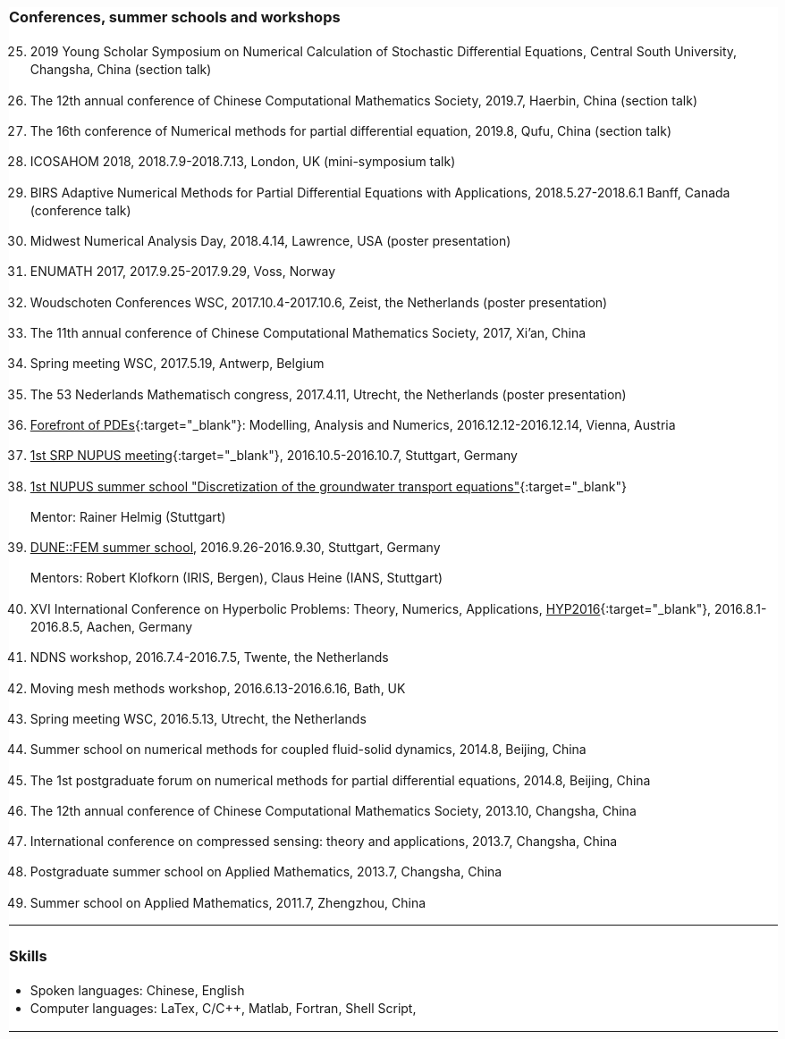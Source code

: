 
### Conferences, summer schools and workshops  ####
25. 2019 Young Scholar Symposium on Numerical Calculation of Stochastic Differential Equations, Central South University, Changsha, China (section talk)
24. The 12th annual conference of Chinese Computational Mathematics Society, 2019.7, Haerbin, China (section talk)
23. The 16th conference of Numerical methods for partial differential equation, 2019.8, Qufu, China (section talk)
22. ICOSAHOM 2018, 2018.7.9-2018.7.13, London, UK (mini-symposium talk)
21. BIRS Adaptive Numerical Methods for Partial Differential Equations with Applications, 2018.5.27-2018.6.1 Banff, Canada (conference talk)
20. Midwest Numerical Analysis Day, 2018.4.14, Lawrence, USA (poster presentation)
19. ENUMATH 2017, 2017.9.25-2017.9.29, Voss, Norway
18. Woudschoten Conferences WSC, 2017.10.4-2017.10.6, Zeist, the Netherlands (poster presentation)
17. The 11th annual conference of Chinese Computational Mathematics Society, 2017, Xi’an, China
16. Spring meeting WSC, 2017.5.19, Antwerp, Belgium
15. The 53 Nederlands Mathematisch congress, 2017.4.11, Utrecht, the Netherlands (poster presentation)
14. [Forefront of PDEs](http://viennapde.tuwien.ac.at/events/workshop1612.html){:target="_blank"}: Modelling, Analysis and Numerics, 2016.12.12-2016.12.14, Vienna, Austria
13. [1st SRP NUPUS meeting](https://www.srpnupus.uni-stuttgart.de/events/conferences/2016_10_Meeting.html){:target="_blank"}, 2016.10.5-2016.10.7, Stuttgart, Germany 
12. [1st NUPUS summer school "Discretization of the groundwater transport equations"](https://www.srpnupus.uni-stuttgart.de/events/courses_students/summer_schools/SS_1610_Info.html){:target="_blank"}

	Mentor: Rainer Helmig (Stuttgart)
11. [DUNE::FEM summer school](http://www.ians.uni-stuttgart.de/institut/veranstaltungen/Tagungen/dune-fem-school-2016/), 2016.9.26-2016.9.30, Stuttgart, Germany 

	Mentors: Robert Klofkorn (IRIS, Bergen), Claus Heine (IANS, Stuttgart)
10. XVI International Conference on Hyperbolic Problems: Theory, Numerics, Applications, [HYP2016](http://www.hyp2016.de/){:target="_blank"}, 2016.8.1-2016.8.5, Aachen, Germany
9. NDNS workshop, 2016.7.4-2016.7.5, Twente, the Netherlands
8. Moving mesh methods workshop, 2016.6.13-2016.6.16, Bath, UK
7. Spring meeting WSC, 2016.5.13, Utrecht, the Netherlands
6. Summer school on numerical methods for coupled fluid-solid dynamics, 2014.8, Beijing, China
5. The 1st postgraduate forum on numerical methods for partial differential equations, 2014.8, Beijing, China
4. The 12th annual conference of Chinese Computational Mathematics Society, 2013.10, Changsha, China
3. International conference on compressed sensing: theory and applications, 2013.7, Changsha, China
2. Postgraduate summer school on Applied Mathematics, 2013.7, Changsha, China
1. Summer school on Applied Mathematics, 2011.7, Zhengzhou, China

---

### Skills ###
- Spoken languages: Chinese, English
- Computer languages: LaTex, C/C++, Matlab, Fortran, Shell Script, 

---
